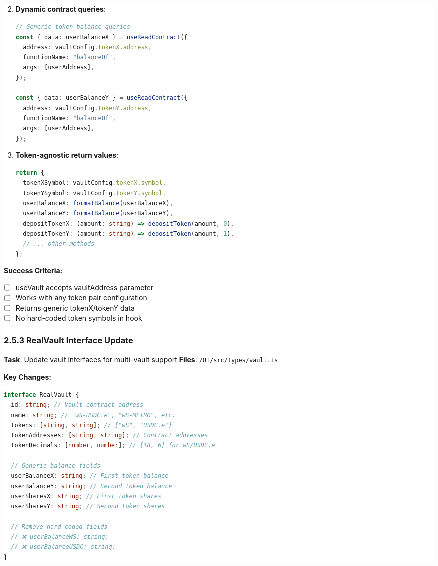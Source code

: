 2. **Dynamic contract queries**:
   ```typescript
   // Generic token balance queries
   const { data: userBalanceX } = useReadContract({
     address: vaultConfig.tokenX.address,
     functionName: "balanceOf",
     args: [userAddress],
   });
   
   const { data: userBalanceY } = useReadContract({
     address: vaultConfig.tokenY.address,
     functionName: "balanceOf", 
     args: [userAddress],
   });
   ```

3. **Token-agnostic return values**:
   ```typescript
   return {
     tokenXSymbol: vaultConfig.tokenX.symbol,
     tokenYSymbol: vaultConfig.tokenY.symbol,
     userBalanceX: formatBalance(userBalanceX),
     userBalanceY: formatBalance(userBalanceY),
     depositTokenX: (amount: string) => depositToken(amount, 0),
     depositTokenY: (amount: string) => depositToken(amount, 1),
     // ... other methods
   };
   ```

**Success Criteria:**
- [ ] useVault accepts vaultAddress parameter
- [ ] Works with any token pair configuration  
- [ ] Returns generic tokenX/tokenY data
- [ ] No hard-coded token symbols in hook

### 2.5.3 RealVault Interface Update

**Task**: Update vault interfaces for multi-vault support
**Files**: `/UI/src/types/vault.ts`

**Key Changes:**
```typescript
interface RealVault {
  id: string; // Vault contract address
  name: string; // "wS-USDC.e", "wS-METRO", etc.
  tokens: [string, string]; // ["wS", "USDC.e"]
  tokenAddresses: [string, string]; // Contract addresses
  tokenDecimals: [number, number]; // [18, 6] for wS/USDC.e
  
  // Generic balance fields
  userBalanceX: string; // First token balance
  userBalanceY: string; // Second token balance
  userSharesX: string; // First token shares
  userSharesY: string; // Second token shares
  
  // Remove hard-coded fields
  // ❌ userBalanceWS: string;
  // ❌ userBalanceUSDC: string;
}
```
